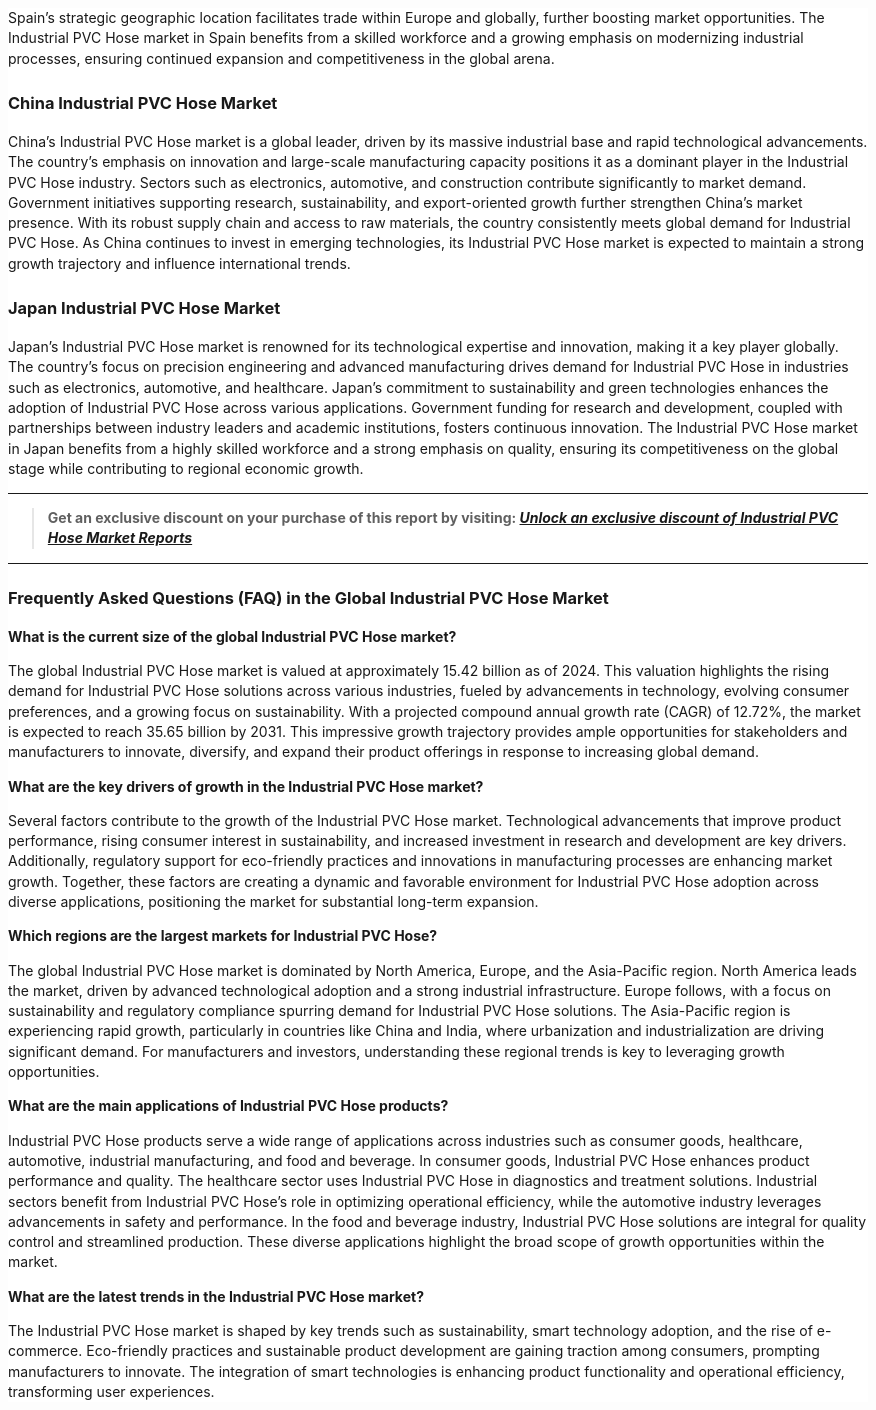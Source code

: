 Spain&rsquo;s strategic geographic location facilitates trade within Europe and globally, further boosting market opportunities. The Industrial PVC Hose market in Spain benefits from a skilled workforce and a growing emphasis on modernizing industrial processes, ensuring continued expansion and competitiveness in the global arena.</p><h3>China Industrial PVC Hose Market</h3><p>China&rsquo;s Industrial PVC Hose market is a global leader, driven by its massive industrial base and rapid technological advancements. The country&rsquo;s emphasis on innovation and large-scale manufacturing capacity positions it as a dominant player in the Industrial PVC Hose industry. Sectors such as electronics, automotive, and construction contribute significantly to market demand. Government initiatives supporting research, sustainability, and export-oriented growth further strengthen China&rsquo;s market presence. With its robust supply chain and access to raw materials, the country consistently meets global demand for Industrial PVC Hose. As China continues to invest in emerging technologies, its Industrial PVC Hose market is expected to maintain a strong growth trajectory and influence international trends.</p><h3>Japan Industrial PVC Hose Market</h3><p>Japan&rsquo;s Industrial PVC Hose market is renowned for its technological expertise and innovation, making it a key player globally. The country&rsquo;s focus on precision engineering and advanced manufacturing drives demand for Industrial PVC Hose in industries such as electronics, automotive, and healthcare. Japan&rsquo;s commitment to sustainability and green technologies enhances the adoption of Industrial PVC Hose across various applications. Government funding for research and development, coupled with partnerships between industry leaders and academic institutions, fosters continuous innovation. The Industrial PVC Hose market in Japan benefits from a highly skilled workforce and a strong emphasis on quality, ensuring its competitiveness on the global stage while contributing to regional economic growth.</p><hr /><blockquote><p><strong>Get an exclusive discount on your purchase of this report by visiting: <em><a href="://marketresearchpulse.com/ask-for-discount/144130?utm_source=Github&amp;utm_medium=019">Unlock an exclusive discount of Industrial PVC Hose Market Reports</a></em>&nbsp;</strong></p></blockquote><hr /><h3>Frequently Asked Questions (FAQ) in the Global Industrial PVC Hose Market</h3><p><strong>What is the current size of the global Industrial PVC Hose market?</strong></p><p>The global Industrial PVC Hose market is valued at approximately 15.42 billion as of 2024. This valuation highlights the rising demand for Industrial PVC Hose solutions across various industries, fueled by advancements in technology, evolving consumer preferences, and a growing focus on sustainability. With a projected compound annual growth rate (CAGR) of 12.72%, the market is expected to reach 35.65 billion by 2031. This impressive growth trajectory provides ample opportunities for stakeholders and manufacturers to innovate, diversify, and expand their product offerings in response to increasing global demand.</p><p><strong>What are the key drivers of growth in the Industrial PVC Hose market?</strong></p><p>Several factors contribute to the growth of the Industrial PVC Hose market. Technological advancements that improve product performance, rising consumer interest in sustainability, and increased investment in research and development are key drivers. Additionally, regulatory support for eco-friendly practices and innovations in manufacturing processes are enhancing market growth. Together, these factors are creating a dynamic and favorable environment for Industrial PVC Hose adoption across diverse applications, positioning the market for substantial long-term expansion.</p><p><strong>Which regions are the largest markets for Industrial PVC Hose?</strong></p><p>The global Industrial PVC Hose market is dominated by North America, Europe, and the Asia-Pacific region. North America leads the market, driven by advanced technological adoption and a strong industrial infrastructure. Europe follows, with a focus on sustainability and regulatory compliance spurring demand for Industrial PVC Hose solutions. The Asia-Pacific region is experiencing rapid growth, particularly in countries like China and India, where urbanization and industrialization are driving significant demand. For manufacturers and investors, understanding these regional trends is key to leveraging growth opportunities.</p><p><strong>What are the main applications of Industrial PVC Hose products?</strong></p><p>Industrial PVC Hose products serve a wide range of applications across industries such as consumer goods, healthcare, automotive, industrial manufacturing, and food and beverage. In consumer goods, Industrial PVC Hose enhances product performance and quality. The healthcare sector uses Industrial PVC Hose in diagnostics and treatment solutions. Industrial sectors benefit from Industrial PVC Hose&rsquo;s role in optimizing operational efficiency, while the automotive industry leverages advancements in safety and performance. In the food and beverage industry, Industrial PVC Hose solutions are integral for quality control and streamlined production. These diverse applications highlight the broad scope of growth opportunities within the market.</p><p><strong>What are the latest trends in the Industrial PVC Hose market?</strong></p><p>The Industrial PVC Hose market is shaped by key trends such as sustainability, smart technology adoption, and the rise of e-commerce. Eco-friendly practices and sustainable product development are gaining traction among consumers, prompting manufacturers to innovate. The integration of smart technologies is enhancing product functionality and operational efficiency, transforming user experiences.